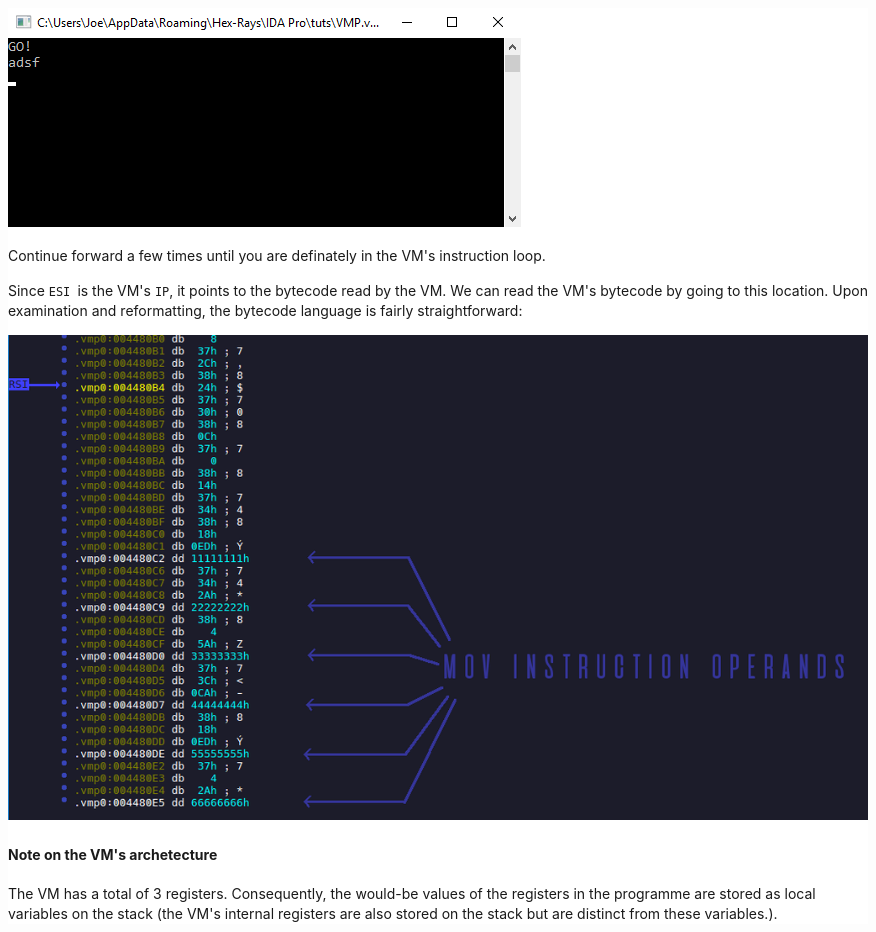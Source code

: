 ![alt text](screens/cmd2.png)

Continue forward a few times until you are definately in the VM's 
instruction loop.

Since `ESI `is the VM's `IP`, it points to the bytecode read by the VM. 
We can read the VM's bytecode by going to this location.
Upon examination and reformatting, the bytecode language is fairly straightforward:

![alt text](screens/s11.png)

#### Note on the VM's archetecture ####

The VM has a total of 3 registers. Consequently, the would-be values of the
registers in the programme are stored as local variables on the stack (the VM's 
internal registers are also stored on the stack but are distinct from these variables.).
